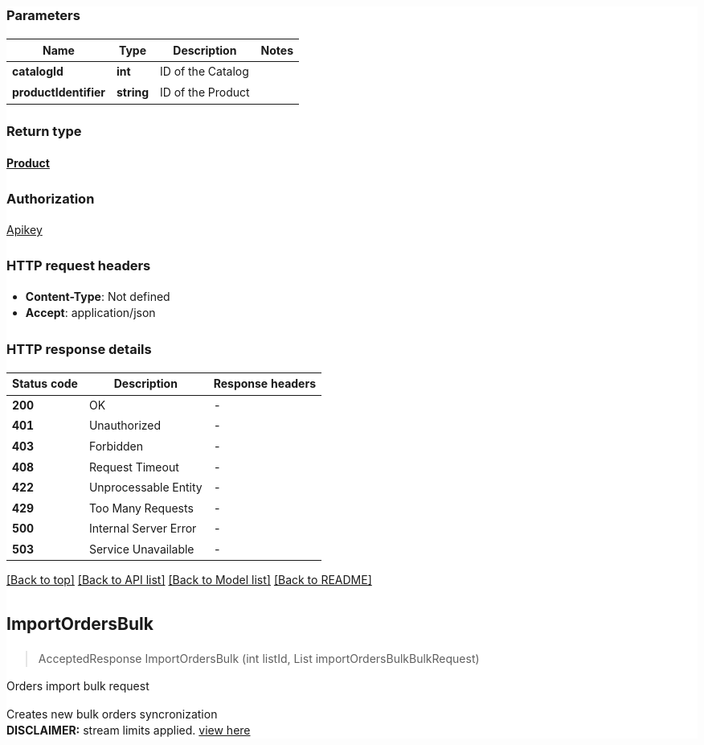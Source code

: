 ### Parameters


Name | Type | Description  | Notes
------------- | ------------- | ------------- | -------------
 **catalogId** | **int**| ID of the Catalog | 
 **productIdentifier** | **string**| ID of the Product | 

### Return type

[**Product**](Product.md)

### Authorization

[Apikey](../README.md#Apikey)

### HTTP request headers

- **Content-Type**: Not defined
- **Accept**: application/json


### HTTP response details
| Status code | Description | Response headers |
|-------------|-------------|------------------|
| **200** | OK |  -  |
| **401** | Unauthorized |  -  |
| **403** | Forbidden |  -  |
| **408** | Request Timeout |  -  |
| **422** | Unprocessable Entity |  -  |
| **429** | Too Many Requests |  -  |
| **500** | Internal Server Error |  -  |
| **503** | Service Unavailable |  -  |

[[Back to top]](#)
[[Back to API list]](../README.md#documentation-for-api-endpoints)
[[Back to Model list]](../README.md#documentation-for-models)
[[Back to README]](../README.md)


## ImportOrdersBulk

> AcceptedResponse ImportOrdersBulk (int listId, List<ImportOrdersBulkBulkRequest> importOrdersBulkBulkRequest)

Orders import bulk request

Creates new bulk orders syncronization </br>      **DISCLAIMER:** stream limits applied. [view here](#section/Stream-Limits 'Stream Limits')
